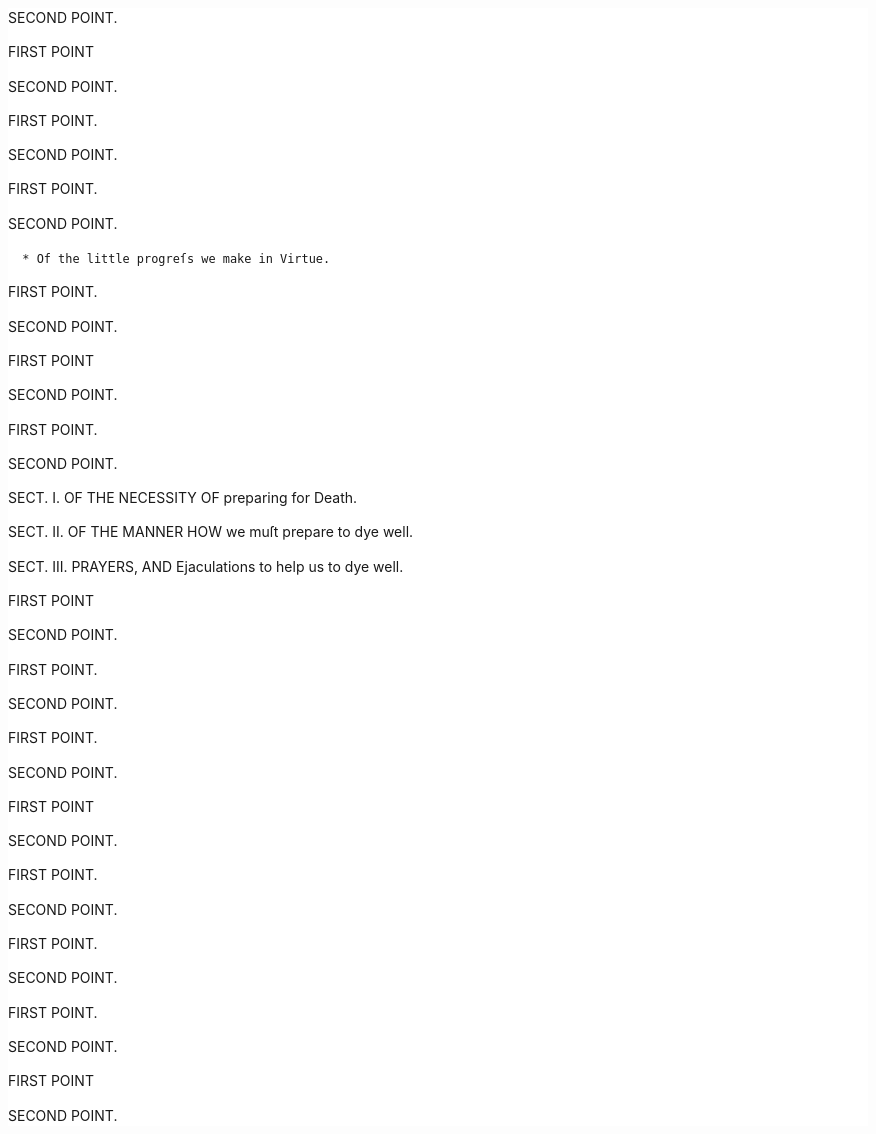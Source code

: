 SECOND POINT.

FIRST POINT

SECOND POINT.

FIRST POINT.

SECOND POINT.

FIRST POINT.

SECOND POINT.

      * Of the little progreſs we make in Virtue.

FIRST POINT.

SECOND POINT.

FIRST POINT

SECOND POINT.

FIRST POINT.

SECOND POINT.

SECT. I. OF THE NECESSITY OF preparing for Death.

SECT. II. OF THE MANNER HOW we muſt prepare to dye well.

SECT. III. PRAYERS, AND Ejaculations to help us to dye well.

FIRST POINT

SECOND POINT.

FIRST POINT.

SECOND POINT.

FIRST POINT.

SECOND POINT.

FIRST POINT

SECOND POINT.

FIRST POINT.

SECOND POINT.

FIRST POINT.

SECOND POINT.

FIRST POINT.

SECOND POINT.

FIRST POINT

SECOND POINT.
